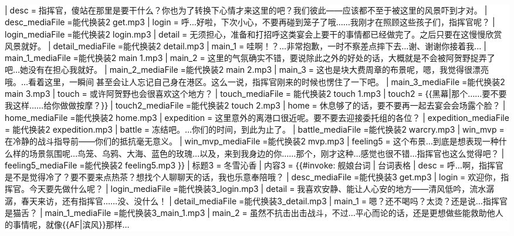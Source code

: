   | desc = 指挥官，傻站在那里是要干什么？你也为了转换下心情才来这里的吧？我们彼此——应该都不至于被这里的风景吓到才对。
  | desc_mediaFile =能代换装2 get.mp3
  | login = 呼…好啦，下次小心，不要再碰到笼子了哦……我刚才在照顾这些孩子们，指挥官呢？
  | login_mediaFile =能代换装2 login.mp3
  | detail = 无须担心，准备和打招呼这类宴会上要干的事情都已经做完了。之后只要在这慢慢欣赏风景就好。
  | detail_mediaFile =能代换装2 detail.mp3
  | main_1 = 哇啊！？…非常抱歉，一时不察差点摔下去…谢、谢谢你接着我…
  | main_1_mediaFile =能代换装2 main 1.mp3
  | main_2 = 这里的气氛确实不错，要说除此之外的好处的话，大概就是不会被阿贺野捉弄了吧…她没有在担心我就好。
  | main_2_mediaFile =能代换装2 main 2.mp3
  | main_3 = 这也是块大费周章的布景呢，嗯，我觉得很漂亮哦。…看着这里，一瞬间 甚至会让人忘记自己身在港区。这么一说，指挥官刚来的时候也愣住了一下吧。
  | main_3_mediaFile =能代换装2 main 3.mp3
  | touch = 或许阿贺野也会很喜欢这个地方？
  | touch_mediaFile = 能代换装2 touch 1.mp3
  | touch2 = {{黑幕|那个……要不要我这样……给你做做按摩？}}
  | touch2_mediaFile =能代换装2 touch 2.mp3
  | home = 休息够了的话，要不要再一起去宴会会场露个脸？
  | home_mediaFile =能代换装2 home.mp3
  | expedition = 这里意外的离港口很近呢。要不要去迎接委托组的各位？
  | expedition_mediaFile = 能代换装2 expedition.mp3
  | battle = 冻结吧。…你们的时间，到此为止了。
  | battle_mediaFile =能代换装2 warcry.mp3
  | win_mvp = 在冷静的战斗指导前——你们的抵抗毫无意义。
  | win_mvp_mediaFile =能代换装2 mvp.mp3
  | feeling5 = 这个布景…到底是想表现一种什么样的场景氛围呢…鸟笼、乌鸦、大海、蓝色的玫瑰…以及，来到我身边的你……那个，刚才这种…感觉也很不错…指挥官也这么觉得吧？
  | feeling5_mediaFile =能代换装2 feeling5.mp3
  }}
| 标题3 = 冬雪沁香
| 内容3 = {{#invoke: 舰娘台词 | 台词表格
  | desc = 呼…啊，指挥官是不是觉得冷了？要不要来点热茶？想找个人聊聊天的话，我也乐意奉陪哦？
  | desc_mediaFile =能代换装3 get.mp3
  | login = 欢迎你，指挥官。今天要先做什么呢？
  | login_mediaFile =能代换装3_login.mp3
  | detail = 我喜欢安静、能让人心安的地方——清风低吟，流水潺潺，春天来访，还有指挥官……没、没什么！
  | detail_mediaFile =能代换装3_detail.mp3
  | main_1 = 嗯？还不喝吗？太烫？还是说…指挥官是猫舌？
  | main_1_mediaFile =能代换装3_main_1.mp3
  | main_2 = 虽然不抗击出击战斗，不过…平心而论的话，还是更想做些能救助他人的事情呢，就像{{AF|滨风}}那样…